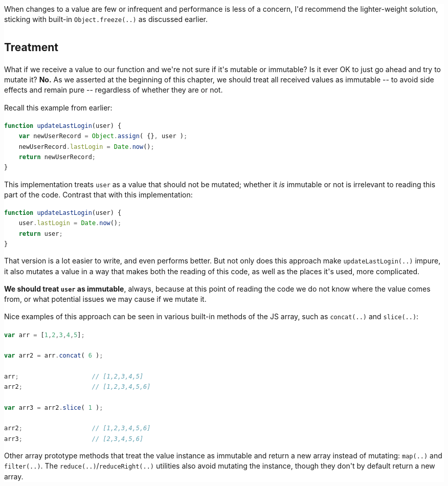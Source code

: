 When changes to a value are few or infrequent and performance is less of a concern, I'd recommend the lighter-weight solution, sticking with built-in `Object.freeze(..)` as discussed earlier.

## Treatment

What if we receive a value to our function and we're not sure if it's mutable or immutable? Is it ever OK to just go ahead and try to mutate it? **No.** As we asserted at the beginning of this chapter, we should treat all received values as immutable -- to avoid side effects and remain pure -- regardless of whether they are or not.

Recall this example from earlier:

```js
function updateLastLogin(user) {
    var newUserRecord = Object.assign( {}, user );
    newUserRecord.lastLogin = Date.now();
    return newUserRecord;
}
```

This implementation treats `user` as a value that should not be mutated; whether it *is* immutable or not is irrelevant to reading this part of the code. Contrast that with this implementation:

```js
function updateLastLogin(user) {
    user.lastLogin = Date.now();
    return user;
}
```

That version is a lot easier to write, and even performs better. But not only does this approach make `updateLastLogin(..)` impure, it also mutates a value in a way that makes both the reading of this code, as well as the places it's used, more complicated.

**We should treat `user` as immutable**, always, because at this point of reading the code we do not know where the value comes from, or what potential issues we may cause if we mutate it.

Nice examples of this approach can be seen in various built-in methods of the JS array, such as `concat(..)` and `slice(..)`:

```js
var arr = [1,2,3,4,5];

var arr2 = arr.concat( 6 );

arr;                    // [1,2,3,4,5]
arr2;                   // [1,2,3,4,5,6]

var arr3 = arr2.slice( 1 );

arr2;                   // [1,2,3,4,5,6]
arr3;                   // [2,3,4,5,6]
```

Other array prototype methods that treat the value instance as immutable and return a new array instead of mutating: `map(..)` and `filter(..)`. The `reduce(..)`/`reduceRight(..)` utilities also avoid mutating the instance, though they don't by default return a new array.
